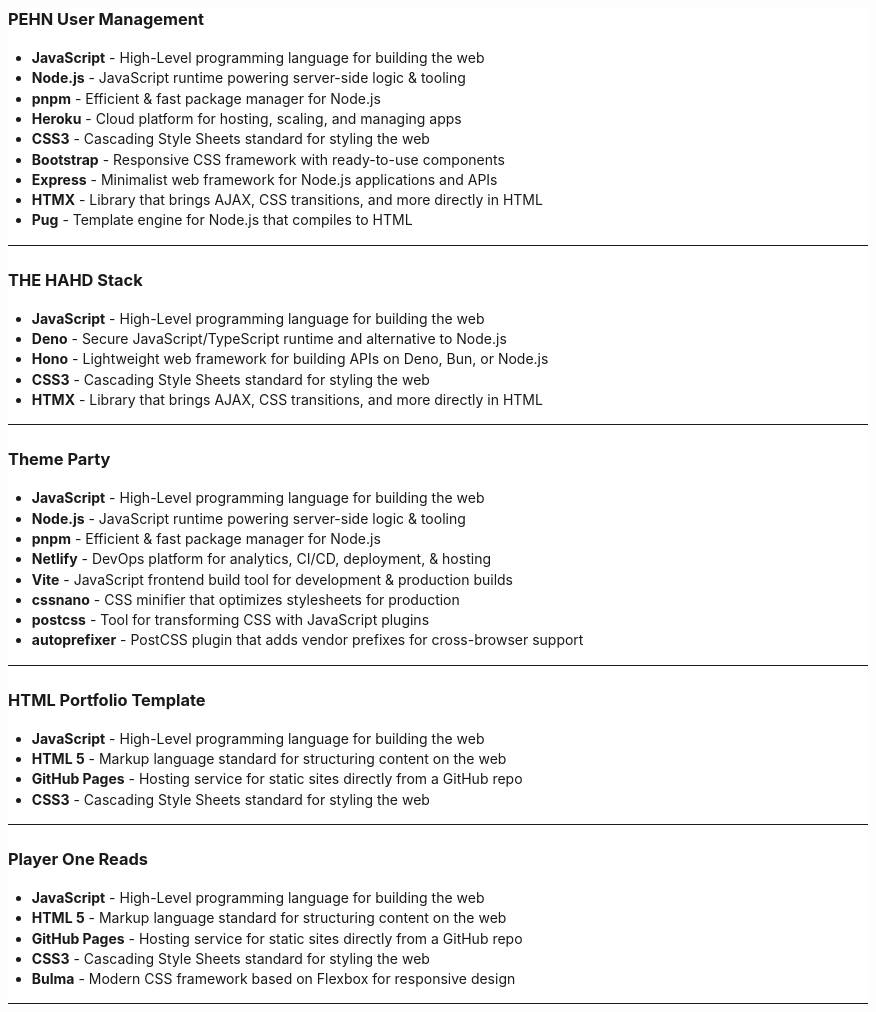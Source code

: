 
### PEHN User Management

- **JavaScript** - High-Level programming language for building the web
- **Node.js** - JavaScript runtime powering server-side logic & tooling
- **pnpm** - Efficient & fast package manager for Node.js
- **Heroku** - Cloud platform for hosting, scaling, and managing apps
- **CSS3** - Cascading Style Sheets standard for styling the web
- **Bootstrap** - Responsive CSS framework with ready-to-use components
- **Express** - Minimalist web framework for Node.js applications and APIs
- **HTMX** - Library that brings AJAX, CSS transitions, and more directly in HTML
- **Pug** - Template engine for Node.js that compiles to HTML

---

### THE HAHD Stack

- **JavaScript** - High-Level programming language for building the web
- **Deno** - Secure JavaScript/TypeScript runtime and alternative to Node.js
- **Hono** - Lightweight web framework for building APIs on Deno, Bun, or Node.js
- **CSS3** - Cascading Style Sheets standard for styling the web
- **HTMX** - Library that brings AJAX, CSS transitions, and more directly in HTML

---

### Theme Party

- **JavaScript** - High-Level programming language for building the web
- **Node.js** - JavaScript runtime powering server-side logic & tooling
- **pnpm** - Efficient & fast package manager for Node.js
- **Netlify** - DevOps platform for analytics, CI/CD, deployment, & hosting
- **Vite** - JavaScript frontend build tool for development & production builds
- **cssnano** - CSS minifier that optimizes stylesheets for production
- **postcss** - Tool for transforming CSS with JavaScript plugins
- **autoprefixer** - PostCSS plugin that adds vendor prefixes for cross-browser support

---

### HTML Portfolio Template

- **JavaScript** - High-Level programming language for building the web
- **HTML 5** - Markup language standard for structuring content on the web
- **GitHub Pages** - Hosting service for static sites directly from a GitHub repo
- **CSS3** - Cascading Style Sheets standard for styling the web

---

### Player One Reads

- **JavaScript** - High-Level programming language for building the web
- **HTML 5** - Markup language standard for structuring content on the web
- **GitHub Pages** - Hosting service for static sites directly from a GitHub repo
- **CSS3** - Cascading Style Sheets standard for styling the web
- **Bulma** - Modern CSS framework based on Flexbox for responsive design

---